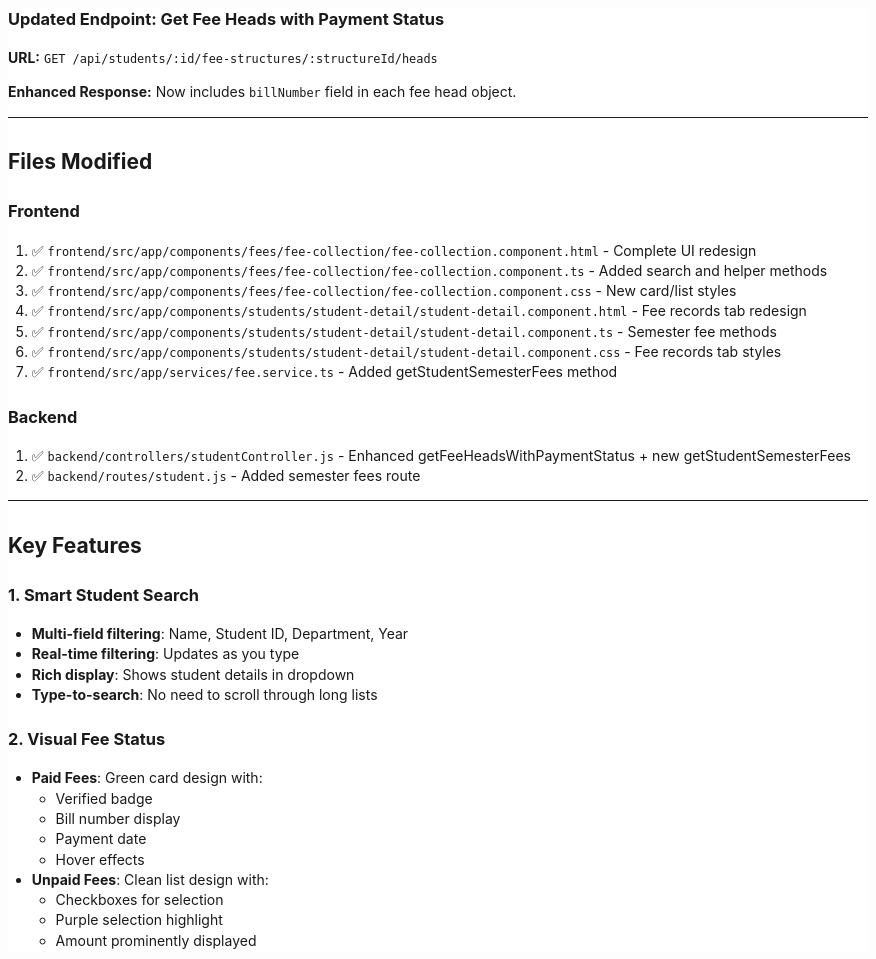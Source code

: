 ### Updated Endpoint: Get Fee Heads with Payment Status

**URL:** `GET /api/students/:id/fee-structures/:structureId/heads`

**Enhanced Response:** Now includes `billNumber` field in each fee head object.

---

## Files Modified

### Frontend
1. ✅ `frontend/src/app/components/fees/fee-collection/fee-collection.component.html` - Complete UI redesign
2. ✅ `frontend/src/app/components/fees/fee-collection/fee-collection.component.ts` - Added search and helper methods
3. ✅ `frontend/src/app/components/fees/fee-collection/fee-collection.component.css` - New card/list styles
4. ✅ `frontend/src/app/components/students/student-detail/student-detail.component.html` - Fee records tab redesign
5. ✅ `frontend/src/app/components/students/student-detail/student-detail.component.ts` - Semester fee methods
6. ✅ `frontend/src/app/components/students/student-detail/student-detail.component.css` - Fee records tab styles
7. ✅ `frontend/src/app/services/fee.service.ts` - Added getStudentSemesterFees method

### Backend
1. ✅ `backend/controllers/studentController.js` - Enhanced getFeeHeadsWithPaymentStatus + new getStudentSemesterFees
2. ✅ `backend/routes/student.js` - Added semester fees route

---

## Key Features

### 1. Smart Student Search
- **Multi-field filtering**: Name, Student ID, Department, Year
- **Real-time filtering**: Updates as you type
- **Rich display**: Shows student details in dropdown
- **Type-to-search**: No need to scroll through long lists

### 2. Visual Fee Status
- **Paid Fees**: Green card design with:
  - Verified badge
  - Bill number display
  - Payment date
  - Hover effects
- **Unpaid Fees**: Clean list design with:
  - Checkboxes for selection
  - Purple selection highlight
  - Amount prominently displayed
